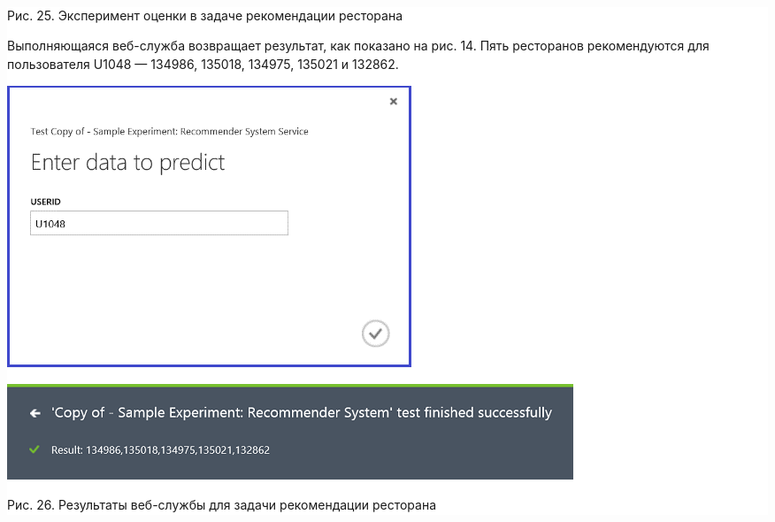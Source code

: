 Рис. 25. Эксперимент оценки в задаче рекомендации ресторана

Выполняющаяся веб-служба возвращает результат, как показано на рис. 14. Пять ресторанов рекомендуются для пользователя U1048 — 134986, 135018, 134975, 135021 и 132862.
 
![screenshot\_of\_experiment](./media/machine-learning-interpret-model-results/25_1.png)

![screenshot\_of\_experiment](./media/machine-learning-interpret-model-results/26.png)

Рис. 26. Результаты веб-службы для задачи рекомендации ресторана



[assign-to-clusters]: https://msdn.microsoft.com/library/azure/eed3ee76-e8aa-46e6-907c-9ca767f5c114/
[execute-r-script]: https://msdn.microsoft.com/library/azure/30806023-392b-42e0-94d6-6b775a6e0fd5/
[project-columns]: https://msdn.microsoft.com/library/azure/1ec722fa-b623-4e26-a44e-a50c6d726223/
[score-matchbox-recommender]: https://msdn.microsoft.com/library/azure/55544522-9a10-44bd-884f-9a91a9cec2cd/
[score-model]: https://msdn.microsoft.com/library/azure/401b4f92-e724-4d5a-be81-d5b0ff9bdb33/
[train-clustering-model]: https://msdn.microsoft.com/library/azure/bb43c744-f7fa-41d0-ae67-74ae75da3ffd/
[train-matchbox-recommender]: https://msdn.microsoft.com/library/azure/fa4aa69d-2f1c-4ba4-ad5f-90ea3a515b4c/
 

